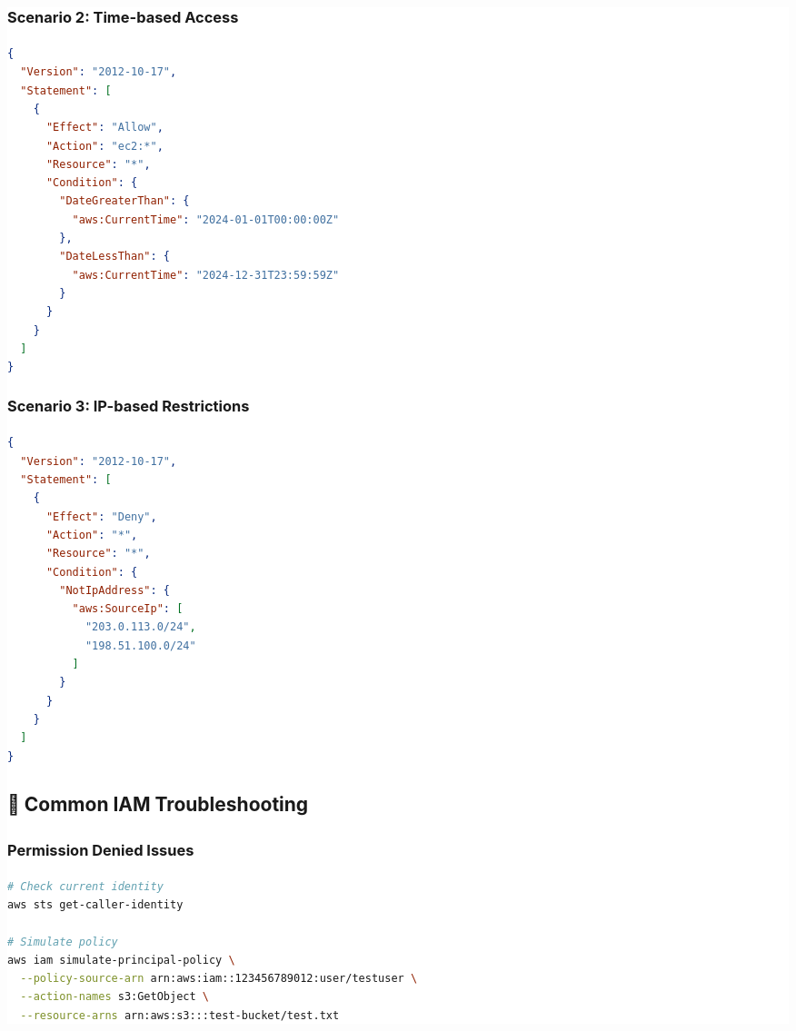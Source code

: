 ### Scenario 2: Time-based Access
```json
{
  "Version": "2012-10-17",
  "Statement": [
    {
      "Effect": "Allow",
      "Action": "ec2:*",
      "Resource": "*",
      "Condition": {
        "DateGreaterThan": {
          "aws:CurrentTime": "2024-01-01T00:00:00Z"
        },
        "DateLessThan": {
          "aws:CurrentTime": "2024-12-31T23:59:59Z"
        }
      }
    }
  ]
}
```

### Scenario 3: IP-based Restrictions
```json
{
  "Version": "2012-10-17",
  "Statement": [
    {
      "Effect": "Deny",
      "Action": "*",
      "Resource": "*",
      "Condition": {
        "NotIpAddress": {
          "aws:SourceIp": [
            "203.0.113.0/24",
            "198.51.100.0/24"
          ]
        }
      }
    }
  ]
}
```

## 🎯 Common IAM Troubleshooting

### Permission Denied Issues
```bash
# Check current identity
aws sts get-caller-identity

# Simulate policy
aws iam simulate-principal-policy \
  --policy-source-arn arn:aws:iam::123456789012:user/testuser \
  --action-names s3:GetObject \
  --resource-arns arn:aws:s3:::test-bucket/test.txt
```
